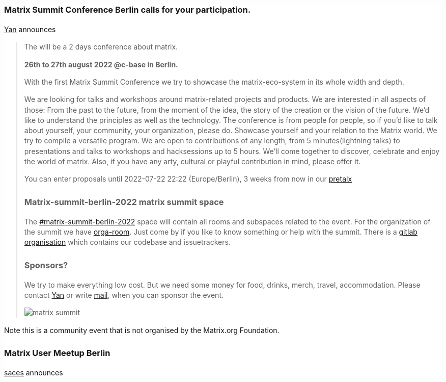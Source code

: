 ### Matrix Summit Conference Berlin calls for your participation.

[Yan](https://matrix.to/#/@yan:datanauten.de) announces

>
> The will be a 2 days conference about matrix.
>
> **26th to 27th august 2022 @c-base in Berlin.**
>
> With the first Matrix Summit Conference we try to showcase the matrix-eco-system in its whole width and depth.
>
> We are looking for talks and workshops around matrix-related projects and products. We are interested in all aspects of those: From the past to the future, from the moment of the idea, the story of the creation or the vision of the future.
> We’d like to understand the principles as well as the technology.
> The conference is from people for people, so if you’d like to talk about yourself, your community, your organization, please do.
> Showcase yourself and your relation to the Matrix world.
> We try to compile a versatile program. We are open to contributions of any length, from 5 minutes(lightning talks) to presentations and talks to workshops and hacksessions up to 5 hours.
> We’ll come together to discover, celebrate and enjoy the world of matrix. Also, if you have any arty, cultural or playful contribution in mind, please offer it.
>
> You can enter proposals until 2022-07-22 22:22 (Europe/Berlin), 3 weeks from now in our [pretalx](https://cfp.summit2022.matrixmeetup.de/matrix-summit-conference-2022/cfp)
>
> ### Matrix-summit-berlin-2022 matrix summit space
>
> The [#matrix-summit-berlin-2022](https://matrix.to/#/#matrix-summit-berlin-2022:c-base.org) space will contain all rooms and subspaces related to the event.
> For the organization of the summit we have [orga-room](https://matrix.to/#/#matrix-summit-2022-orga:datanauten.de). Just come by if you like to know something or help with the summit.
> There is a [gitlab organisation](https://gitlab.com/matrix-meetup) which contains our codebase and issuetrackers.
>
> ### Sponsors?
>
> We try to make everything low cost. But we need some money for food, drinks, merch, travel, accommodation. Please contact [Yan](https://matrix.to/#/@yan:datanauten.de) or write [mail](mailto:matrix-summit@datanauten.de), when you can sponsor the event.
>
> ![matrix summit](https://cfp.summit2022.matrixmeetup.de/media/matrix-summit-conference-2022/img/matrix_summit_logo_outline_j7wlqU1.png "matrix summit berlin 2022")

Note this is a community event that is not organised by the Matrix.org Foundation.

### Matrix User Meetup Berlin

[saces](https://matrix.to/#/@saces:c-base.org) announces
